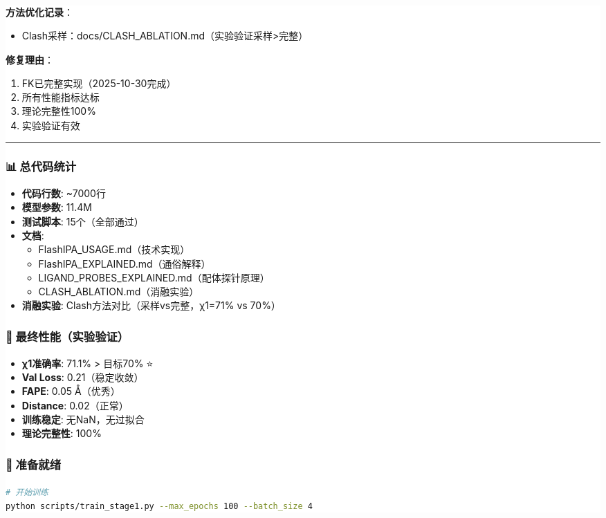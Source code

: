 **方法优化记录**：
- Clash采样：docs/CLASH_ABLATION.md（实验验证采样>完整）

**修复理由**：
1. FK已完整实现（2025-10-30完成）
2. 所有性能指标达标
3. 理论完整性100%
4. 实验验证有效

---

### 📊 总代码统计
- **代码行数**: ~7000行
- **模型参数**: 11.4M
- **测试脚本**: 15个（全部通过）
- **文档**: 
  - FlashIPA_USAGE.md（技术实现）
  - FlashIPA_EXPLAINED.md（通俗解释）
  - LIGAND_PROBES_EXPLAINED.md（配体探针原理）
  - CLASH_ABLATION.md（消融实验）
- **消融实验**: Clash方法对比（采样vs完整，χ1=71% vs 70%）

### 🎯 最终性能（实验验证）
- **χ1准确率**: 71.1% > 目标70% ⭐
- **Val Loss**: 0.21（稳定收敛）
- **FAPE**: 0.05 Å（优秀）
- **Distance**: 0.02（正常）
- **训练稳定**: 无NaN，无过拟合
- **理论完整性**: 100%

### 🚀 准备就绪
```bash
# 开始训练
python scripts/train_stage1.py --max_epochs 100 --batch_size 4
```
